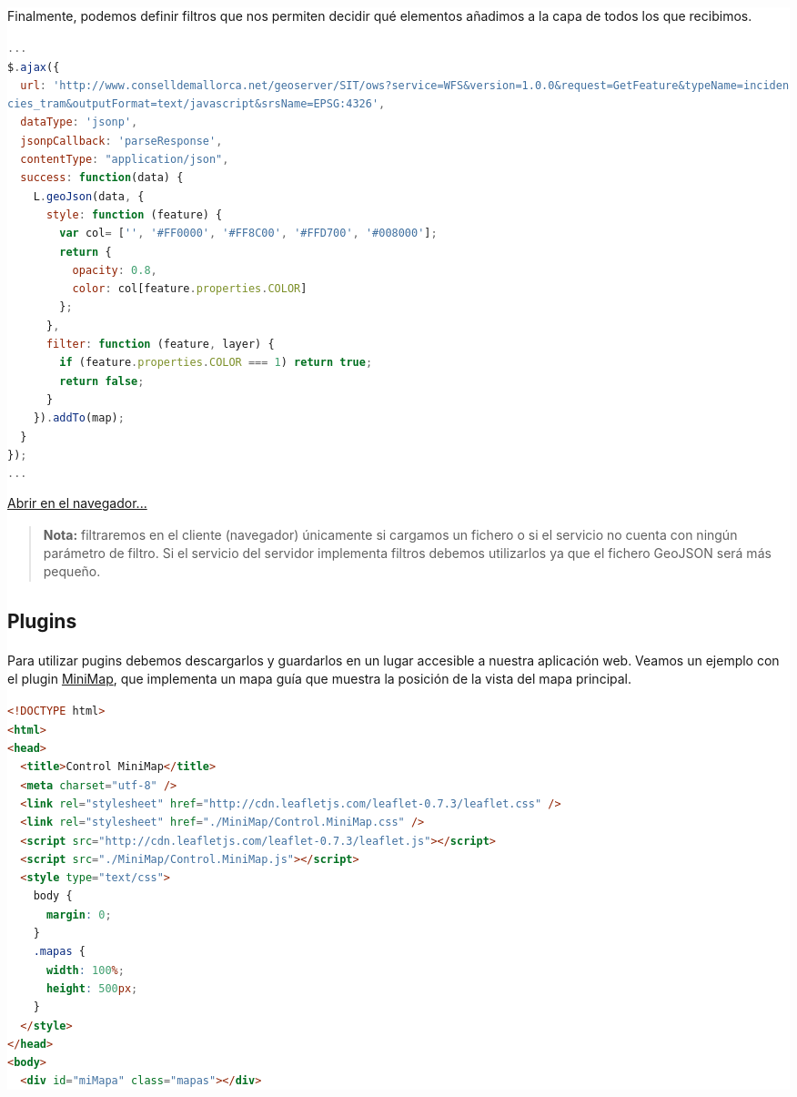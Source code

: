 Finalmente, podemos definir filtros que nos permiten decidir qué elementos añadimos a la capa de todos los que recibimos.

``` js
...
$.ajax({
  url: 'http://www.conselldemallorca.net/geoserver/SIT/ows?service=WFS&version=1.0.0&request=GetFeature&typeName=incidencies_tram&outputFormat=text/javascript&srsName=EPSG:4326',
  dataType: 'jsonp',
  jsonpCallback: 'parseResponse',
  contentType: "application/json",
  success: function(data) {
    L.geoJson(data, {
      style: function (feature) {
        var col= ['', '#FF0000', '#FF8C00', '#FFD700', '#008000'];
        return {
          opacity: 0.8,
          color: col[feature.properties.COLOR]
        };
      },
      filter: function (feature, layer) {
        if (feature.properties.COLOR === 1) return true;
        return false;
      }
    }).addTo(map);
  }
});
...
```
<a href="http://rawgit.com/xguaita/curso-javascript/master/modulo5/leaflet/geojson6.html" target="_blank">Abrir en el navegador...</a>

  > **Nota:** filtraremos en el cliente (navegador) únicamente si cargamos un fichero o si el servicio no cuenta con ningún parámetro de filtro. Si el servicio del servidor implementa filtros debemos utilizarlos ya que el fichero GeoJSON será más pequeño.

## Plugins

Para utilizar pugins debemos descargarlos y guardarlos en un lugar accesible a nuestra aplicación web. Veamos un ejemplo con el plugin <a href="https://github.com/Norkart/Leaflet-MiniMap" target="_blank">MiniMap</a>, que implementa un mapa guía que muestra la posición de la vista del mapa principal.

``` html
<!DOCTYPE html>
<html>
<head>
  <title>Control MiniMap</title>
  <meta charset="utf-8" />
  <link rel="stylesheet" href="http://cdn.leafletjs.com/leaflet-0.7.3/leaflet.css" />
  <link rel="stylesheet" href="./MiniMap/Control.MiniMap.css" />
  <script src="http://cdn.leafletjs.com/leaflet-0.7.3/leaflet.js"></script>
  <script src="./MiniMap/Control.MiniMap.js"></script>
  <style type="text/css">
    body {
      margin: 0;
    }
    .mapas {
      width: 100%;
      height: 500px;
    }
  </style>
</head>
<body>
  <div id="miMapa" class="mapas"></div>
```